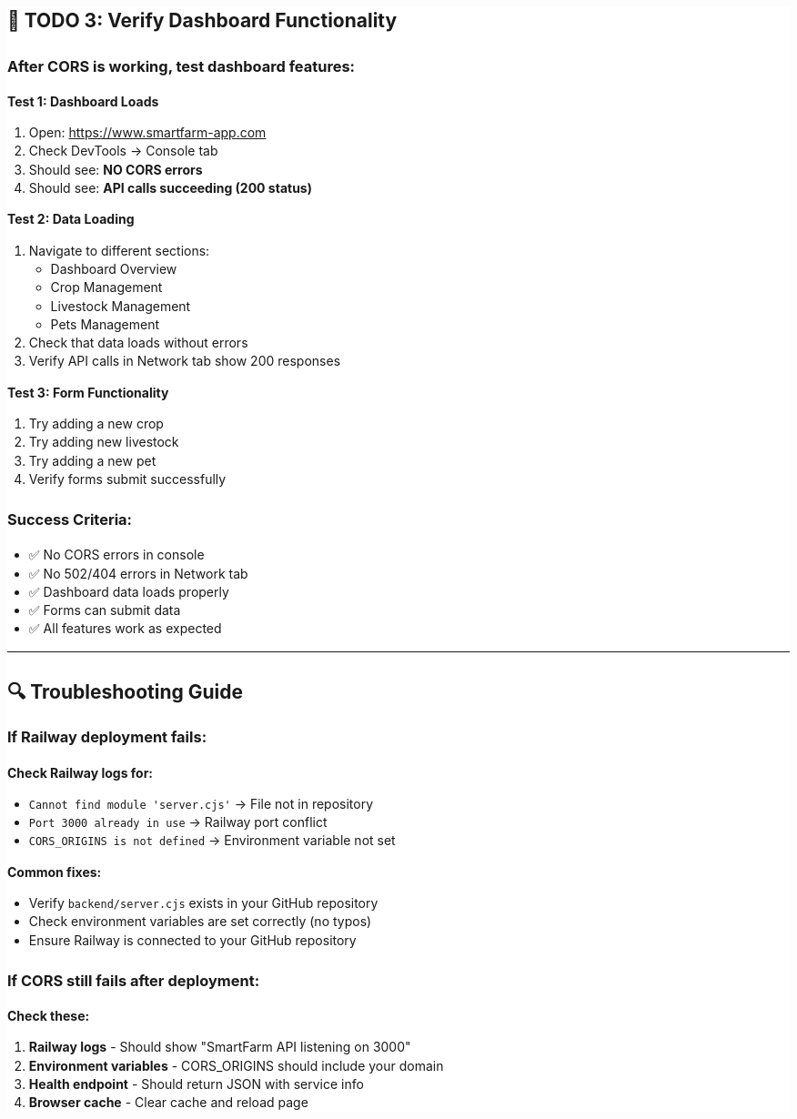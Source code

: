 ## 🎯 **TODO 3: Verify Dashboard Functionality**

### **After CORS is working, test dashboard features:**

**Test 1: Dashboard Loads**
1. Open: https://www.smartfarm-app.com
2. Check DevTools → Console tab
3. Should see: **NO CORS errors**
4. Should see: **API calls succeeding (200 status)**

**Test 2: Data Loading**
1. Navigate to different sections:
   - Dashboard Overview
   - Crop Management
   - Livestock Management
   - Pets Management
2. Check that data loads without errors
3. Verify API calls in Network tab show 200 responses

**Test 3: Form Functionality**
1. Try adding a new crop
2. Try adding new livestock
3. Try adding a new pet
4. Verify forms submit successfully

### **Success Criteria:**
- ✅ No CORS errors in console
- ✅ No 502/404 errors in Network tab
- ✅ Dashboard data loads properly
- ✅ Forms can submit data
- ✅ All features work as expected

---

## 🔍 **Troubleshooting Guide**

### **If Railway deployment fails:**

**Check Railway logs for:**
- `Cannot find module 'server.cjs'` → File not in repository
- `Port 3000 already in use` → Railway port conflict
- `CORS_ORIGINS is not defined` → Environment variable not set

**Common fixes:**
- Verify `backend/server.cjs` exists in your GitHub repository
- Check environment variables are set correctly (no typos)
- Ensure Railway is connected to your GitHub repository

### **If CORS still fails after deployment:**

**Check these:**
1. **Railway logs** - Should show "SmartFarm API listening on 3000"
2. **Environment variables** - CORS_ORIGINS should include your domain
3. **Health endpoint** - Should return JSON with service info
4. **Browser cache** - Clear cache and reload page
